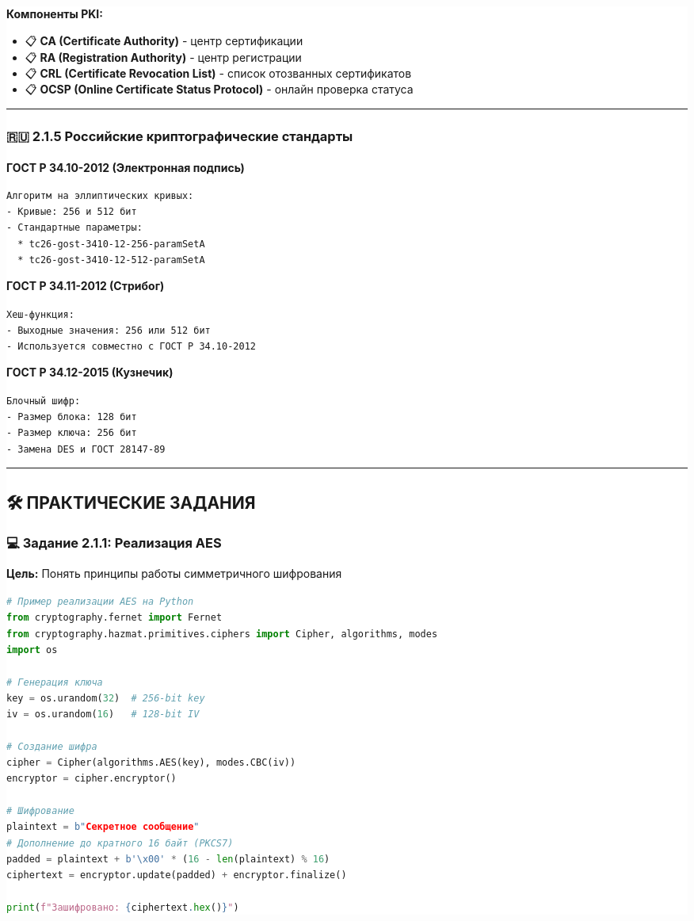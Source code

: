 ```
```

**Компоненты PKI:**
- 📋 **CA (Certificate Authority)** - центр сертификации
- 📋 **RA (Registration Authority)** - центр регистрации  
- 📋 **CRL (Certificate Revocation List)** - список отозванных сертификатов
- 📋 **OCSP (Online Certificate Status Protocol)** - онлайн проверка статуса

---

### 🇷🇺 2.1.5 Российские криптографические стандарты

**ГОСТ Р 34.10-2012 (Электронная подпись)**
```
Алгоритм на эллиптических кривых:
- Кривые: 256 и 512 бит
- Стандартные параметры: 
  * tc26-gost-3410-12-256-paramSetA
  * tc26-gost-3410-12-512-paramSetA
```

**ГОСТ Р 34.11-2012 (Стрибог)**
```
Хеш-функция:
- Выходные значения: 256 или 512 бит
- Используется совместно с ГОСТ Р 34.10-2012
```

**ГОСТ Р 34.12-2015 (Кузнечик)**
```
Блочный шифр:
- Размер блока: 128 бит
- Размер ключа: 256 бит
- Замена DES и ГОСТ 28147-89
```

---

## 🛠️ ПРАКТИЧЕСКИЕ ЗАДАНИЯ

### 💻 Задание 2.1.1: Реализация AES

**Цель:** Понять принципы работы симметричного шифрования

```python
# Пример реализации AES на Python
from cryptography.fernet import Fernet
from cryptography.hazmat.primitives.ciphers import Cipher, algorithms, modes
import os

# Генерация ключа
key = os.urandom(32)  # 256-bit key
iv = os.urandom(16)   # 128-bit IV

# Создание шифра
cipher = Cipher(algorithms.AES(key), modes.CBC(iv))
encryptor = cipher.encryptor()

# Шифрование
plaintext = b"Секретное сообщение"
# Дополнение до кратного 16 байт (PKCS7)
padded = plaintext + b'\x00' * (16 - len(plaintext) % 16)
ciphertext = encryptor.update(padded) + encryptor.finalize()

print(f"Зашифровано: {ciphertext.hex()}")
```
